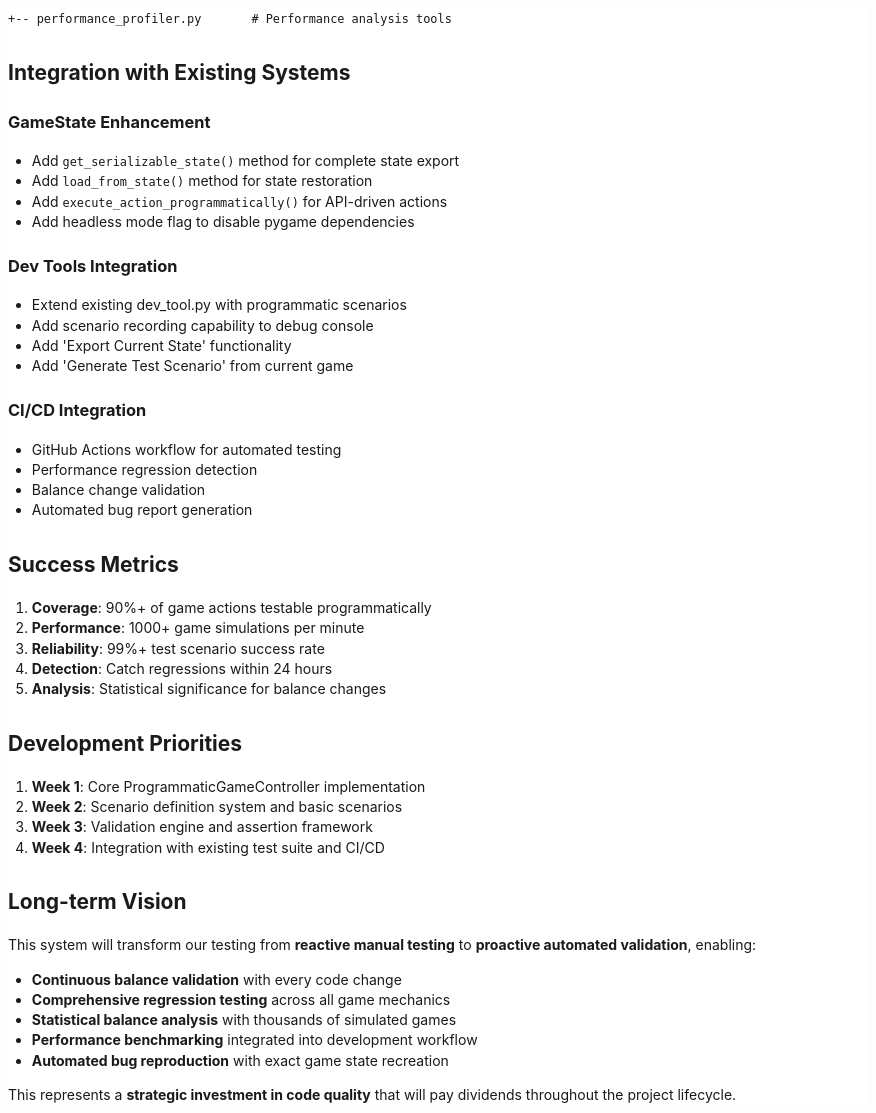 ```
+-- performance_profiler.py       # Performance analysis tools
```

## Integration with Existing Systems

### GameState Enhancement
- Add `get_serializable_state()` method for complete state export
- Add `load_from_state()` method for state restoration
- Add `execute_action_programmatically()` for API-driven actions
- Add headless mode flag to disable pygame dependencies

### Dev Tools Integration
- Extend existing dev_tool.py with programmatic scenarios
- Add scenario recording capability to debug console
- Add 'Export Current State' functionality
- Add 'Generate Test Scenario' from current game

### CI/CD Integration
- GitHub Actions workflow for automated testing
- Performance regression detection
- Balance change validation
- Automated bug report generation

## Success Metrics
1. **Coverage**: 90%+ of game actions testable programmatically
2. **Performance**: 1000+ game simulations per minute
3. **Reliability**: 99%+ test scenario success rate
4. **Detection**: Catch regressions within 24 hours
5. **Analysis**: Statistical significance for balance changes

## Development Priorities
1. **Week 1**: Core ProgrammaticGameController implementation
2. **Week 2**: Scenario definition system and basic scenarios
3. **Week 3**: Validation engine and assertion framework
4. **Week 4**: Integration with existing test suite and CI/CD

## Long-term Vision
This system will transform our testing from **reactive manual testing** to **proactive automated validation**, enabling:
- **Continuous balance validation** with every code change
- **Comprehensive regression testing** across all game mechanics
- **Statistical balance analysis** with thousands of simulated games
- **Performance benchmarking** integrated into development workflow
- **Automated bug reproduction** with exact game state recreation

This represents a **strategic investment in code quality** that will pay dividends throughout the project lifecycle.
